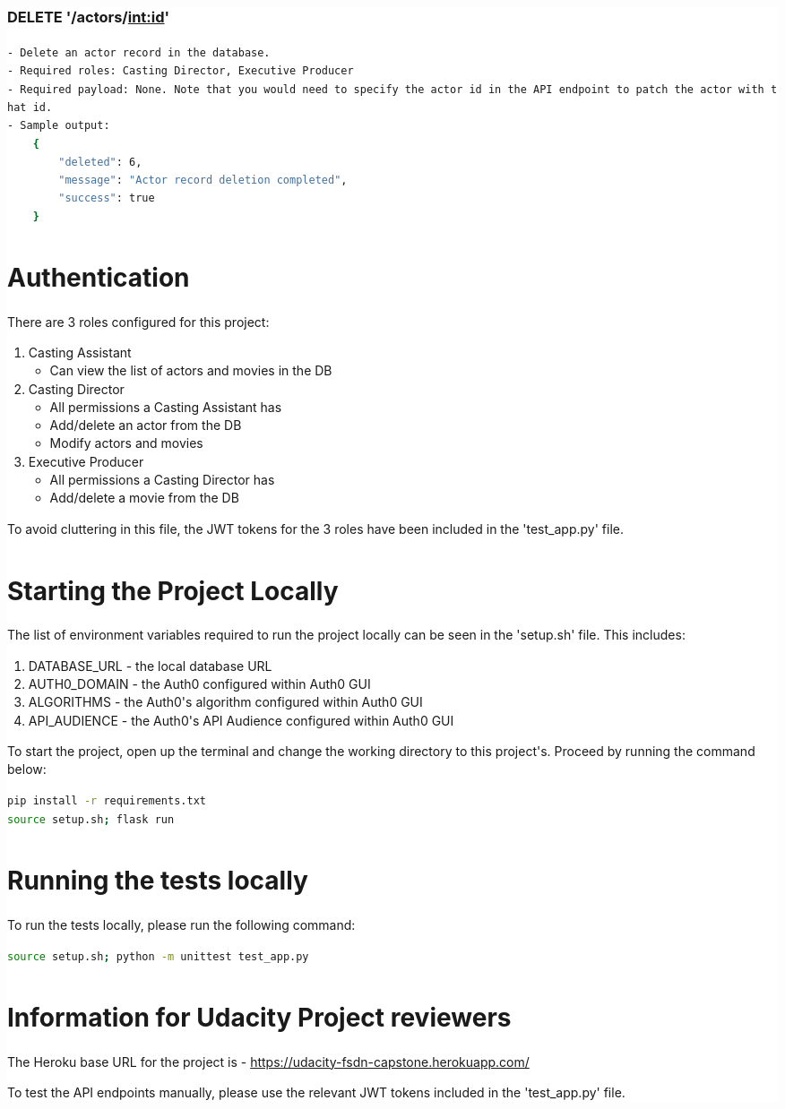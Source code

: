 ### DELETE '/actors/<int:id>'
```bash
- Delete an actor record in the database.
- Required roles: Casting Director, Executive Producer
- Required payload: None. Note that you would need to specify the actor id in the API endpoint to patch the actor with that id.
- Sample output:
    {
        "deleted": 6,
        "message": "Actor record deletion completed",
        "success": true
    }
```

# Authentication
There are 3 roles configured for this project:
1. Casting Assistant
    * Can view the list of actors and movies in the DB
2. Casting Director
    * All permissions a Casting Assistant has
    * Add/delete an actor from the DB
    * Modify actors and movies
3. Executive Producer
    * All permissions a Casting Director has
    * Add/delete a movie from the DB

To avoid cluttering in this file, the JWT tokens for the 3 roles have been included in the 'test_app.py' file.

# Starting the Project Locally
The list of environment variables required to run the project locally can be seen in the 'setup.sh' file. This includes:
1. DATABASE_URL - the local database URL
2. AUTH0_DOMAIN - the Auth0 configured within Auth0 GUI
3. ALGORITHMS - the Auth0's algorithm configured within Auth0 GUI
4. API_AUDIENCE - the Auth0's API Audience configured within Auth0 GUI

To start the project, open up the terminal and change the working directory to this project's. Proceed by running the command below:
```bash
pip install -r requirements.txt
source setup.sh; flask run
```

# Running the tests locally
To run the tests locally, please run the following command:
```bash
source setup.sh; python -m unittest test_app.py
```

# Information for Udacity Project reviewers
The Heroku base URL for the project is - https://udacity-fsdn-capstone.herokuapp.com/

To test the API endpoints manually, please use the relevant JWT tokens included in the 'test_app.py' file.